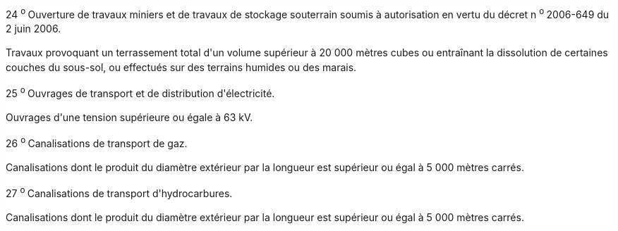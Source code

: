24 
          <sup>o </sup>Ouverture de travaux miniers et de travaux de stockage souterrain soumis à autorisation en vertu du
décret n 
          <sup>o </sup>2006-649 du 2 juin 2006. 

</td>
      <td valign="top">

Travaux provoquant un terrassement total d'un volume supérieur à 20 000 mètres cubes ou entraînant la dissolution de
certaines couches du sous-sol, ou effectués sur des terrains humides ou des marais. 

</td>
    </tr>
    <tr>
      <td valign="top">

25 
          <sup>o </sup>Ouvrages de transport et de distribution d'électricité. 

</td>
      <td valign="top">

Ouvrages d'une tension supérieure ou égale à 63 kV. 

</td>
    </tr>
    <tr>
      <td valign="top">

26 
          <sup>o </sup>Canalisations de transport de gaz. 

</td>
      <td valign="top">

Canalisations dont le produit du diamètre extérieur par la longueur est supérieur ou égal à 5 000 mètres carrés. 

</td>
    </tr>
    <tr>
      <td valign="top">

27 
          <sup>o </sup>Canalisations de transport d'hydrocarbures. 

</td>
      <td valign="top">

Canalisations dont le produit du diamètre extérieur par la longueur est supérieur ou égal à 5 000 mètres carrés. 

</td>
    </tr>
    <tr>
      <td valign="top">
